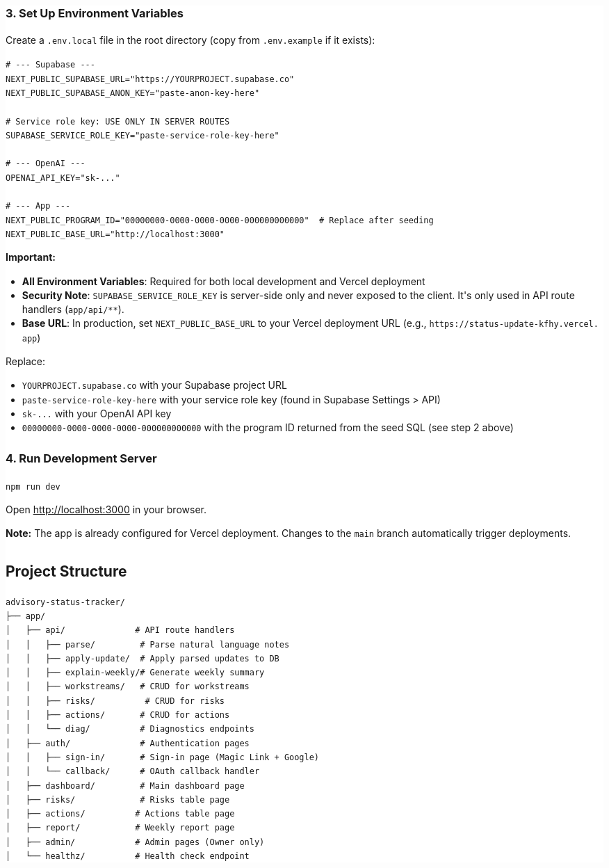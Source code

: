 ### 3. Set Up Environment Variables

Create a `.env.local` file in the root directory (copy from `.env.example` if it exists):

```env
# --- Supabase ---
NEXT_PUBLIC_SUPABASE_URL="https://YOURPROJECT.supabase.co"
NEXT_PUBLIC_SUPABASE_ANON_KEY="paste-anon-key-here"

# Service role key: USE ONLY IN SERVER ROUTES
SUPABASE_SERVICE_ROLE_KEY="paste-service-role-key-here"

# --- OpenAI ---
OPENAI_API_KEY="sk-..."

# --- App ---
NEXT_PUBLIC_PROGRAM_ID="00000000-0000-0000-0000-000000000000"  # Replace after seeding
NEXT_PUBLIC_BASE_URL="http://localhost:3000"
```

**Important:**
- **All Environment Variables**: Required for both local development and Vercel deployment
- **Security Note**: `SUPABASE_SERVICE_ROLE_KEY` is server-side only and never exposed to the client. It's only used in API route handlers (`app/api/**`).
- **Base URL**: In production, set `NEXT_PUBLIC_BASE_URL` to your Vercel deployment URL (e.g., `https://status-update-kfhy.vercel.app`)

Replace:
- `YOURPROJECT.supabase.co` with your Supabase project URL
- `paste-service-role-key-here` with your service role key (found in Supabase Settings > API)
- `sk-...` with your OpenAI API key
- `00000000-0000-0000-0000-000000000000` with the program ID returned from the seed SQL (see step 2 above)

### 4. Run Development Server

```bash
npm run dev
```

Open [http://localhost:3000](http://localhost:3000) in your browser.

**Note:** The app is already configured for Vercel deployment. Changes to the `main` branch automatically trigger deployments.

## Project Structure

```
advisory-status-tracker/
├── app/
│   ├── api/              # API route handlers
│   │   ├── parse/         # Parse natural language notes
│   │   ├── apply-update/  # Apply parsed updates to DB
│   │   ├── explain-weekly/# Generate weekly summary
│   │   ├── workstreams/   # CRUD for workstreams
│   │   ├── risks/          # CRUD for risks
│   │   ├── actions/       # CRUD for actions
│   │   └── diag/          # Diagnostics endpoints
│   ├── auth/              # Authentication pages
│   │   ├── sign-in/       # Sign-in page (Magic Link + Google)
│   │   └── callback/      # OAuth callback handler
│   ├── dashboard/         # Main dashboard page
│   ├── risks/             # Risks table page
│   ├── actions/          # Actions table page
│   ├── report/           # Weekly report page
│   ├── admin/            # Admin pages (Owner only)
│   └── healthz/          # Health check endpoint
```